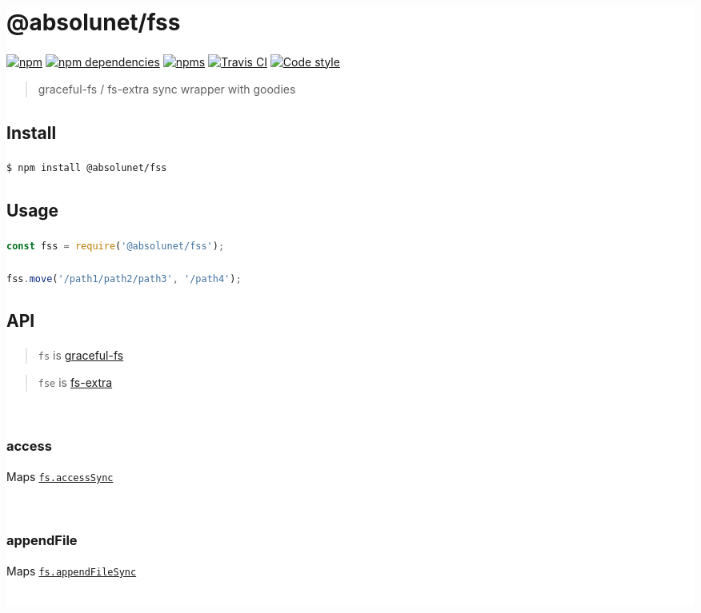 # @absolunet/fss

[![npm](https://img.shields.io/npm/v/@absolunet/fss.svg)](https://www.npmjs.com/package/@absolunet/fss)
[![npm dependencies](https://david-dm.org/absolunet/node-fs/status.svg?path=packages/fss)](https://david-dm.org/absolunet/node-fs?path=packages/fss)
[![npms](https://badges.npms.io/%40absolunet%2Ffss.svg)](https://npms.io/search?q=%40absolunet%2Ffss)
[![Travis CI](https://api.travis-ci.org/absolunet/node-fs.svg?branch=master)](https://travis-ci.org/absolunet/node-fs/builds)
[![Code style](https://img.shields.io/badge/code_style-@absolunet/node-659d32.svg)](https://github.com/absolunet/eslint-config)

> graceful-fs / fs-extra sync wrapper with goodies


## Install

```sh
$ npm install @absolunet/fss
```


## Usage

```js
const fss = require('@absolunet/fss');

fss.move('/path1/path2/path3', '/path4');
```


## API

> `fs` is [graceful-fs](https://github.com/isaacs/node-graceful-fs)

> `fse` is [fs-extra](https://github.com/jprichardson/node-fs-extra)



<br>


### access
Maps [`fs.accessSync`](https://nodejs.org/api/fs.html#fs_fs_accesssync_path_mode)



<br>


### appendFile
Maps [`fs.appendFileSync`](https://nodejs.org/api/fs.html#fs_fs_appendfilesync_path_data_options)



<br>
